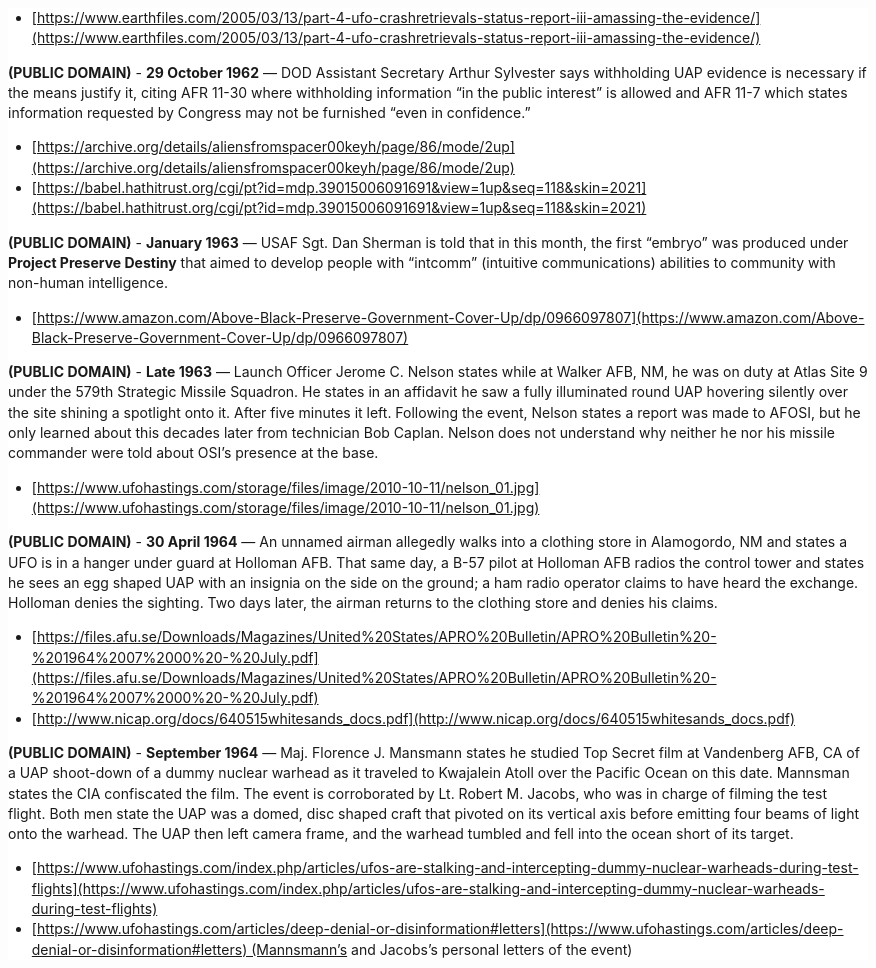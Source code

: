 *   [https://www.earthfiles.com/2005/03/13/part-4-ufo-crashretrievals-status-report-iii-amassing-the-evidence/](https://www.earthfiles.com/2005/03/13/part-4-ufo-crashretrievals-status-report-iii-amassing-the-evidence/)

**(PUBLIC DOMAIN)** - **29 October 1962** — DOD Assistant Secretary Arthur Sylvester says withholding UAP evidence is necessary if the means justify it, citing AFR 11-30 where withholding information “in the public interest” is allowed and AFR 11-7 which states information requested by Congress may not be furnished “even in confidence.”

*   [https://archive.org/details/aliensfromspacer00keyh/page/86/mode/2up](https://archive.org/details/aliensfromspacer00keyh/page/86/mode/2up)
*   [https://babel.hathitrust.org/cgi/pt?id=mdp.39015006091691&view=1up&seq=118&skin=2021](https://babel.hathitrust.org/cgi/pt?id=mdp.39015006091691&view=1up&seq=118&skin=2021)

**(PUBLIC DOMAIN)** - **January 1963** — USAF Sgt. Dan Sherman is told that in this month, the first “embryo” was produced under **Project Preserve Destiny** that aimed to develop people with “intcomm” (intuitive communications) abilities to community with non-human intelligence.

*   [https://www.amazon.com/Above-Black-Preserve-Government-Cover-Up/dp/0966097807](https://www.amazon.com/Above-Black-Preserve-Government-Cover-Up/dp/0966097807)

**(PUBLIC DOMAIN)** - **Late 1963** — Launch Officer Jerome C. Nelson states while at Walker AFB, NM, he was on duty at Atlas Site 9 under the 579th Strategic Missile Squadron. He states in an affidavit he saw a fully illuminated round UAP hovering silently over the site shining a spotlight onto it. After five minutes it left. Following the event, Nelson states a report was made to AFOSI, but he only learned about this decades later from technician Bob Caplan. Nelson does not understand why neither he nor his missile commander were told about OSI’s presence at the base.

*   [https://www.ufohastings.com/storage/files/image/2010-10-11/nelson_01.jpg](https://www.ufohastings.com/storage/files/image/2010-10-11/nelson_01.jpg)

**(PUBLIC DOMAIN)** - **30 April 1964** — An unnamed airman allegedly walks into a clothing store in Alamogordo, NM and states a UFO is in a hanger under guard at Holloman AFB. That same day, a B-57 pilot at Holloman AFB radios the control tower and states he sees an egg shaped UAP with an insignia on the side on the ground; a ham radio operator claims to have heard the exchange. Holloman denies the sighting. Two days later, the airman returns to the clothing store and denies his claims.

*   [https://files.afu.se/Downloads/Magazines/United%20States/APRO%20Bulletin/APRO%20Bulletin%20-%201964%2007%2000%20-%20July.pdf](https://files.afu.se/Downloads/Magazines/United%20States/APRO%20Bulletin/APRO%20Bulletin%20-%201964%2007%2000%20-%20July.pdf)
*   [http://www.nicap.org/docs/640515whitesands_docs.pdf](http://www.nicap.org/docs/640515whitesands_docs.pdf)

**(PUBLIC DOMAIN)** - **September 1964** — Maj. Florence J. Mansmann states he studied Top Secret film at Vandenberg AFB, CA of a UAP shoot-down of a dummy nuclear warhead as it traveled to Kwajalein Atoll over the Pacific Ocean on this date. Mannsman states the CIA confiscated the film. The event is corroborated by Lt. Robert M. Jacobs, who was in charge of filming the test flight. Both men state the UAP was a domed, disc shaped craft that pivoted on its vertical axis before emitting four beams of light onto the warhead. The UAP then left camera frame, and the warhead tumbled and fell into the ocean short of its target.

*   [https://www.ufohastings.com/index.php/articles/ufos-are-stalking-and-intercepting-dummy-nuclear-warheads-during-test-flights](https://www.ufohastings.com/index.php/articles/ufos-are-stalking-and-intercepting-dummy-nuclear-warheads-during-test-flights)
*   [https://www.ufohastings.com/articles/deep-denial-or-disinformation#letters](https://www.ufohastings.com/articles/deep-denial-or-disinformation#letters) (Mannsmann’s and Jacobs’s personal letters of the event)
